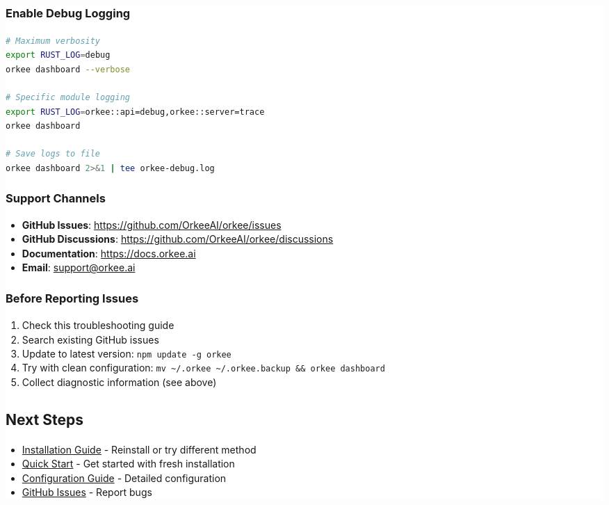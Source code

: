 ### Enable Debug Logging

```bash
# Maximum verbosity
export RUST_LOG=debug
orkee dashboard --verbose

# Specific module logging
export RUST_LOG=orkee::api=debug,orkee::server=trace
orkee dashboard

# Save logs to file
orkee dashboard 2>&1 | tee orkee-debug.log
```

### Support Channels

- **GitHub Issues**: https://github.com/OrkeeAI/orkee/issues
- **GitHub Discussions**: https://github.com/OrkeeAI/orkee/discussions
- **Documentation**: https://docs.orkee.ai
- **Email**: support@orkee.ai

### Before Reporting Issues

1. Check this troubleshooting guide
2. Search existing GitHub issues
3. Update to latest version: `npm update -g orkee`
4. Try with clean configuration: `mv ~/.orkee ~/.orkee.backup && orkee dashboard`
5. Collect diagnostic information (see above)

## Next Steps

- [Installation Guide](installation) - Reinstall or try different method
- [Quick Start](quick-start) - Get started with fresh installation
- [Configuration Guide](../configuration/environment-variables) - Detailed configuration
- [GitHub Issues](https://github.com/OrkeeAI/orkee/issues) - Report bugs
